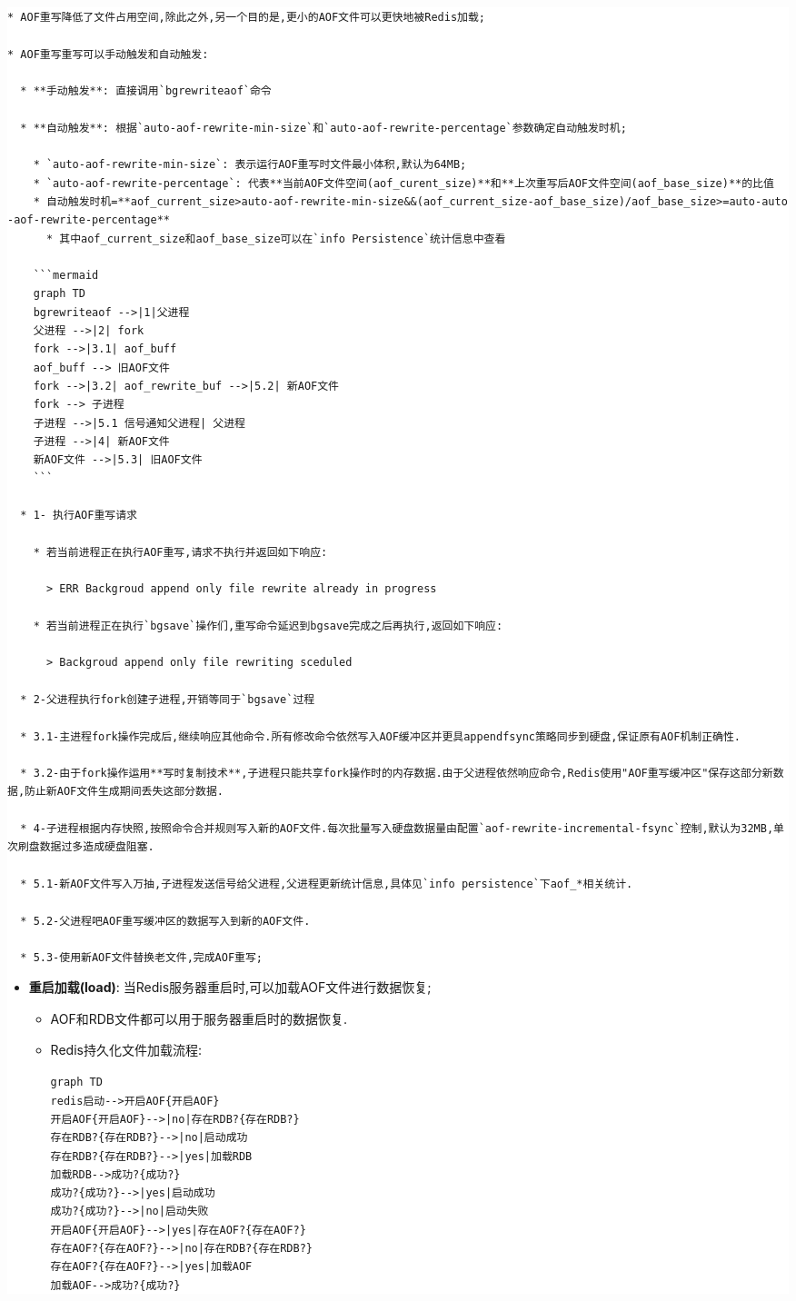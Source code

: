    * AOF重写降低了文件占用空间,除此之外,另一个目的是,更小的AOF文件可以更快地被Redis加载;

    * AOF重写重写可以手动触发和自动触发:

      * **手动触发**: 直接调用`bgrewriteaof`命令

      * **自动触发**: 根据`auto-aof-rewrite-min-size`和`auto-aof-rewrite-percentage`参数确定自动触发时机;

        * `auto-aof-rewrite-min-size`: 表示运行AOF重写时文件最小体积,默认为64MB;
        * `auto-aof-rewrite-percentage`: 代表**当前AOF文件空间(aof_curent_size)**和**上次重写后AOF文件空间(aof_base_size)**的比值
        * 自动触发时机=**aof_current_size>auto-aof-rewrite-min-size&&(aof_current_size-aof_base_size)/aof_base_size>=auto-auto-aof-rewrite-percentage**
          * 其中aof_current_size和aof_base_size可以在`info Persistence`统计信息中查看

        ```mermaid
        graph TD
        bgrewriteaof -->|1|父进程
        父进程 -->|2| fork
        fork -->|3.1| aof_buff
        aof_buff --> 旧AOF文件
        fork -->|3.2| aof_rewrite_buf -->|5.2| 新AOF文件
        fork --> 子进程
        子进程 -->|5.1 信号通知父进程| 父进程
        子进程 -->|4| 新AOF文件
        新AOF文件 -->|5.3| 旧AOF文件
        ```

      * 1- 执行AOF重写请求

        * 若当前进程正在执行AOF重写,请求不执行并返回如下响应:

          > ERR Backgroud append only file rewrite already in progress

        * 若当前进程正在执行`bgsave`操作们,重写命令延迟到bgsave完成之后再执行,返回如下响应:

          > Backgroud append only file rewriting sceduled

      * 2-父进程执行fork创建子进程,开销等同于`bgsave`过程

      * 3.1-主进程fork操作完成后,继续响应其他命令.所有修改命令依然写入AOF缓冲区并更具appendfsync策略同步到硬盘,保证原有AOF机制正确性.

      * 3.2-由于fork操作运用**写时复制技术**,子进程只能共享fork操作时的内存数据.由于父进程依然响应命令,Redis使用"AOF重写缓冲区"保存这部分新数据,防止新AOF文件生成期间丢失这部分数据.

      * 4-子进程根据内存快照,按照命令合并规则写入新的AOF文件.每次批量写入硬盘数据量由配置`aof-rewrite-incremental-fsync`控制,默认为32MB,单次刷盘数据过多造成硬盘阻塞.

      * 5.1-新AOF文件写入万抽,子进程发送信号给父进程,父进程更新统计信息,具体见`info persistence`下aof_*相关统计.

      * 5.2-父进程吧AOF重写缓冲区的数据写入到新的AOF文件.

      * 5.3-使用新AOF文件替换老文件,完成AOF重写;

  * **重启加载(load)**: 当Redis服务器重启时,可以加载AOF文件进行数据恢复;

    * AOF和RDB文件都可以用于服务器重启时的数据恢复.

    * Redis持久化文件加载流程:

      ``` mermaid
      graph TD
      redis启动-->开启AOF{开启AOF}
      开启AOF{开启AOF}-->|no|存在RDB?{存在RDB?}
      存在RDB?{存在RDB?}-->|no|启动成功
      存在RDB?{存在RDB?}-->|yes|加载RDB
      加载RDB-->成功?{成功?}
      成功?{成功?}-->|yes|启动成功
      成功?{成功?}-->|no|启动失败
      开启AOF{开启AOF}-->|yes|存在AOF?{存在AOF?}
      存在AOF?{存在AOF?}-->|no|存在RDB?{存在RDB?}
      存在AOF?{存在AOF?}-->|yes|加载AOF
      加载AOF-->成功?{成功?}